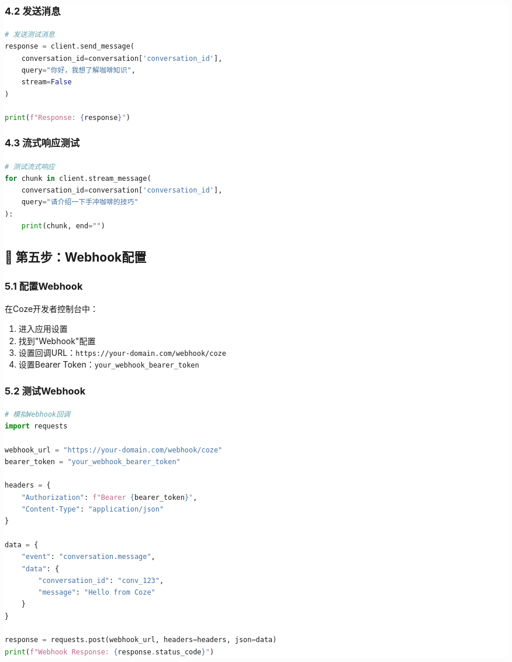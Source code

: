 ### 4.2 发送消息

```python
# 发送测试消息
response = client.send_message(
    conversation_id=conversation['conversation_id'],
    query="你好，我想了解咖啡知识",
    stream=False
)

print(f"Response: {response}")
```

### 4.3 流式响应测试

```python
# 测试流式响应
for chunk in client.stream_message(
    conversation_id=conversation['conversation_id'],
    query="请介绍一下手冲咖啡的技巧"
):
    print(chunk, end="")
```

## 🔄 第五步：Webhook配置

### 5.1 配置Webhook

在Coze开发者控制台中：
1. 进入应用设置
2. 找到"Webhook"配置
3. 设置回调URL：`https://your-domain.com/webhook/coze`
4. 设置Bearer Token：`your_webhook_bearer_token`

### 5.2 测试Webhook

```python
# 模拟Webhook回调
import requests

webhook_url = "https://your-domain.com/webhook/coze"
bearer_token = "your_webhook_bearer_token"

headers = {
    "Authorization": f"Bearer {bearer_token}",
    "Content-Type": "application/json"
}

data = {
    "event": "conversation.message",
    "data": {
        "conversation_id": "conv_123",
        "message": "Hello from Coze"
    }
}

response = requests.post(webhook_url, headers=headers, json=data)
print(f"Webhook Response: {response.status_code}")
```
